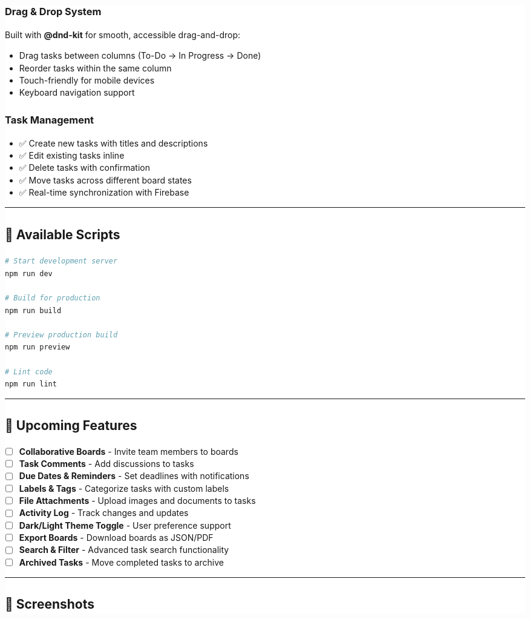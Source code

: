 ### Drag & Drop System

Built with **@dnd-kit** for smooth, accessible drag-and-drop:

- Drag tasks between columns (To-Do → In Progress → Done)
- Reorder tasks within the same column
- Touch-friendly for mobile devices
- Keyboard navigation support

### Task Management

- ✅ Create new tasks with titles and descriptions
- ✅ Edit existing tasks inline
- ✅ Delete tasks with confirmation
- ✅ Move tasks across different board states
- ✅ Real-time synchronization with Firebase

---

## 📜 Available Scripts

```bash
# Start development server
npm run dev

# Build for production
npm run build

# Preview production build
npm run preview

# Lint code
npm run lint
```

---

## 🌟 Upcoming Features

- [ ] **Collaborative Boards** - Invite team members to boards
- [ ] **Task Comments** - Add discussions to tasks
- [ ] **Due Dates & Reminders** - Set deadlines with notifications
- [ ] **Labels & Tags** - Categorize tasks with custom labels
- [ ] **File Attachments** - Upload images and documents to tasks
- [ ] **Activity Log** - Track changes and updates
- [ ] **Dark/Light Theme Toggle** - User preference support
- [ ] **Export Boards** - Download boards as JSON/PDF
- [ ] **Search & Filter** - Advanced task search functionality
- [ ] **Archived Tasks** - Move completed tasks to archive

---

## 📸 Screenshots
